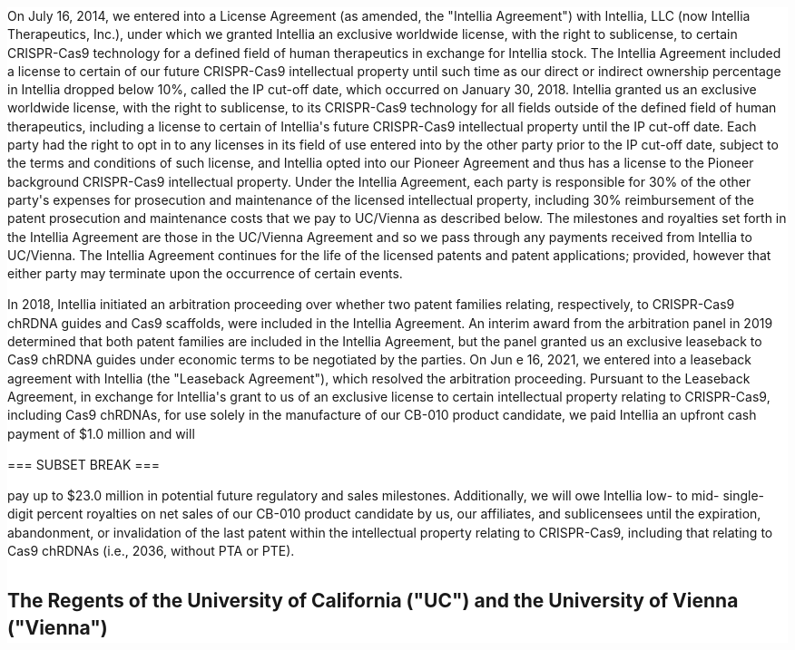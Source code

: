 <p>On July 16, 2014, we entered into a License Agreement (as amended, the "Intellia Agreement") with Intellia, LLC (now Intellia Therapeutics, Inc.), under which we granted Intellia an exclusive worldwide license, with the right to sublicense, to certain CRISPR-Cas9 technology for a defined field of human therapeutics in exchange for Intellia stock. The Intellia Agreement included a license to certain of our future CRISPR-Cas9 intellectual property until such time as our direct or indirect ownership percentage in Intellia dropped below 10%, called the IP cut-off date, which occurred on January 30, 2018. Intellia granted us an exclusive worldwide license, with the right to sublicense, to its CRISPR-Cas9 technology for all fields outside of the defined field of human therapeutics, including a license to certain of Intellia's future CRISPR-Cas9 intellectual property until the IP cut-off date. Each party had the right to opt in to any licenses in its field of use entered into by the other party prior to the IP cut-off date, subject to the terms and conditions of such license, and Intellia opted into our Pioneer Agreement and thus has a license to the Pioneer background CRISPR-Cas9 intellectual property. Under the Intellia Agreement, each party is responsible for 30% of the other party's expenses for prosecution and maintenance of the licensed intellectual property, including 30% reimbursement of the patent prosecution and maintenance costs that we pay to UC/Vienna as described below. The milestones and royalties set forth in the Intellia Agreement are those in the UC/Vienna Agreement and so we pass through any payments received from Intellia to UC/Vienna. The Intellia Agreement continues for the life of the licensed patents and patent applications; provided, however that either party may terminate upon the occurrence of certain events.</p>
<p>In 2018, Intellia initiated an arbitration proceeding over whether two patent families relating, respectively, to CRISPR-Cas9 chRDNA guides and Cas9 scaffolds, were included in the Intellia Agreement. An interim award from the arbitration panel in 2019 determined that both patent families are included in the Intellia Agreement, but the panel granted us an exclusive leaseback to Cas9 chRDNA guides under economic terms to be negotiated by the parties. On Jun e 16, 2021, we entered into a leaseback agreement with Intellia (the "Leaseback Agreement"), which resolved the arbitration proceeding. Pursuant to the Leaseback Agreement, in exchange for Intellia's grant to us of an exclusive license to certain intellectual property relating to CRISPR-Cas9, including Cas9 chRDNAs, for use solely in the manufacture of our CB-010 product candidate, we paid Intellia an upfront cash payment of $1.0 million and will</p>
<p>=== SUBSET BREAK ===</p>
<p>pay up to $23.0 million in potential future regulatory and sales milestones. Additionally, we will owe Intellia low- to mid- single-digit percent royalties on net sales of our CB-010 product candidate by us, our affiliates, and sublicensees until the expiration, abandonment, or invalidation of the last patent within the intellectual property relating to CRISPR-Cas9, including that relating to Cas9 chRDNAs (i.e., 2036, without PTA or PTE).</p>
<h2>The Regents of the University of California ("UC") and the University of Vienna ("Vienna")</h2>